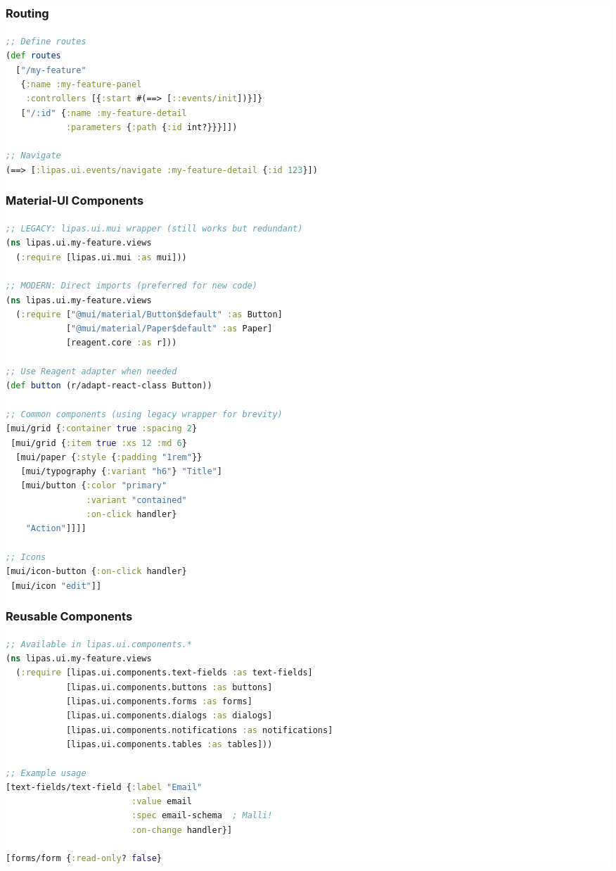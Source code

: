 ### Routing

```clojure
;; Define routes
(def routes
  ["/my-feature"
   {:name :my-feature-panel
    :controllers [{:start #(==> [::events/init])}]}
   ["/:id" {:name :my-feature-detail
            :parameters {:path {:id int?}}}]])

;; Navigate
(==> [:lipas.ui.events/navigate :my-feature-detail {:id 123}])
```

### Material-UI Components

```clojure
;; LEGACY: lipas.ui.mui wrapper (still works but redundant)
(ns lipas.ui.my-feature.views
  (:require [lipas.ui.mui :as mui]))

;; MODERN: Direct imports (preferred for new code)
(ns lipas.ui.my-feature.views
  (:require ["@mui/material/Button$default" :as Button]
            ["@mui/material/Paper$default" :as Paper]
            [reagent.core :as r]))

;; Use Reagent adapter when needed
(def button (r/adapt-react-class Button))

;; Common components (using legacy wrapper for brevity)
[mui/grid {:container true :spacing 2}
 [mui/grid {:item true :xs 12 :md 6}
  [mui/paper {:style {:padding "1rem"}}
   [mui/typography {:variant "h6"} "Title"]
   [mui/button {:color "primary" 
                :variant "contained"
                :on-click handler}
    "Action"]]]]

;; Icons
[mui/icon-button {:on-click handler}
 [mui/icon "edit"]]
```

### Reusable Components

```clojure
;; Available in lipas.ui.components.*
(ns lipas.ui.my-feature.views
  (:require [lipas.ui.components.text-fields :as text-fields]
            [lipas.ui.components.buttons :as buttons]
            [lipas.ui.components.forms :as forms]
            [lipas.ui.components.dialogs :as dialogs]
            [lipas.ui.components.notifications :as notifications]
            [lipas.ui.components.tables :as tables]))

;; Example usage
[text-fields/text-field {:label "Email"
                         :value email
                         :spec email-schema  ; Malli!
                         :on-change handler}]

[forms/form {:read-only? false}
```